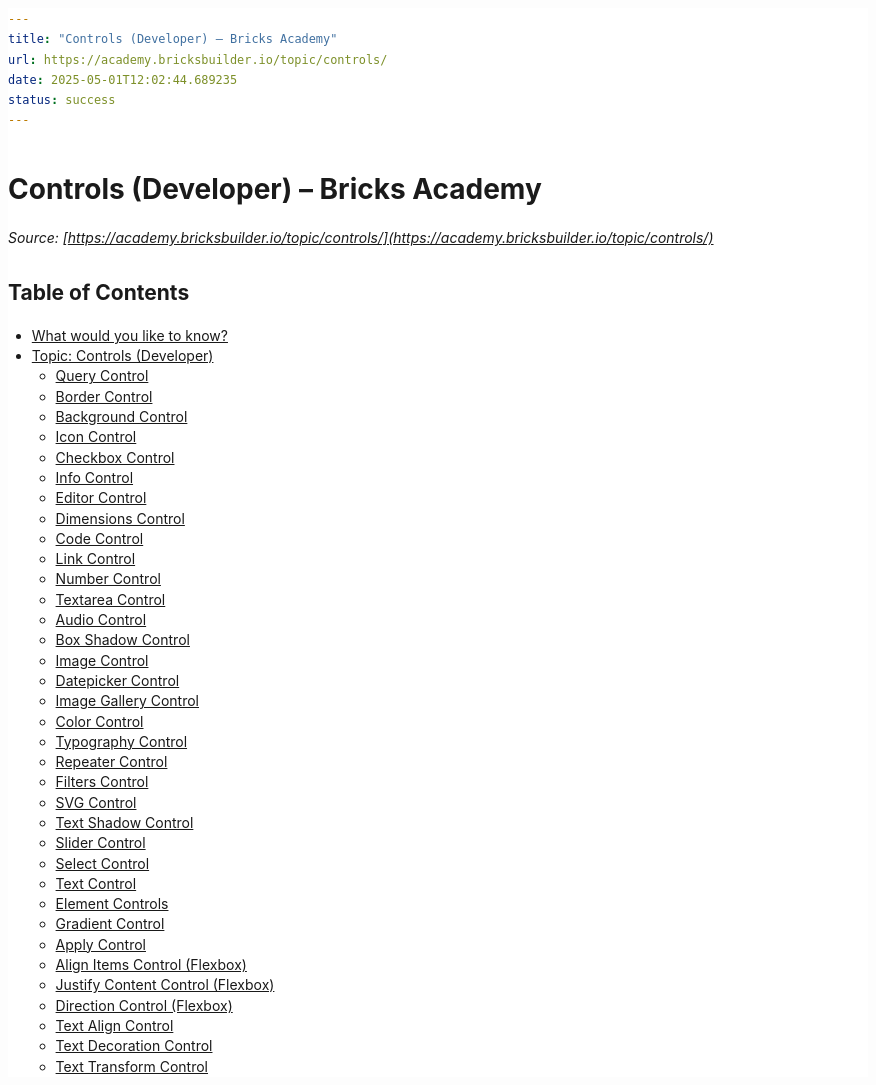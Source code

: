 ```yaml
---
title: "Controls (Developer) – Bricks Academy"
url: https://academy.bricksbuilder.io/topic/controls/
date: 2025-05-01T12:02:44.689235
status: success
---
```


# Controls (Developer) – Bricks Academy

*Source: [https://academy.bricksbuilder.io/topic/controls/](https://academy.bricksbuilder.io/topic/controls/)*

## Table of Contents

  - [What  would you like to know?](#what--would-you-like-to-know)
- [Topic: Controls (Developer)](#topic-controls-developer)
  - [Query Control](#query-control)
  - [Border Control](#border-control)
  - [Background Control](#background-control)
  - [Icon Control](#icon-control)
  - [Checkbox Control](#checkbox-control)
  - [Info Control](#info-control)
  - [Editor Control](#editor-control)
  - [Dimensions Control](#dimensions-control)
  - [Code Control](#code-control)
  - [Link Control](#link-control)
  - [Number Control](#number-control)
  - [Textarea Control](#textarea-control)
  - [Audio Control](#audio-control)
  - [Box Shadow Control](#box-shadow-control)
  - [Image Control](#image-control)
  - [Datepicker Control](#datepicker-control)
  - [Image Gallery Control](#image-gallery-control)
  - [Color Control](#color-control)
  - [Typography Control](#typography-control)
  - [Repeater Control](#repeater-control)
  - [Filters Control](#filters-control)
  - [SVG Control](#svg-control)
  - [Text Shadow Control](#text-shadow-control)
  - [Slider Control](#slider-control)
  - [Select Control](#select-control)
  - [Text Control](#text-control)
  - [Element Controls](#element-controls)
  - [Gradient Control](#gradient-control)
  - [Apply Control](#apply-control)
  - [Align Items Control (Flexbox)](#align-items-control-flexbox)
  - [Justify Content Control (Flexbox)](#justify-content-control-flexbox)
  - [Direction Control (Flexbox)](#direction-control-flexbox)
  - [Text Align Control](#text-align-control)
  - [Text Decoration Control](#text-decoration-control)
  - [Text Transform Control](#text-transform-control)

